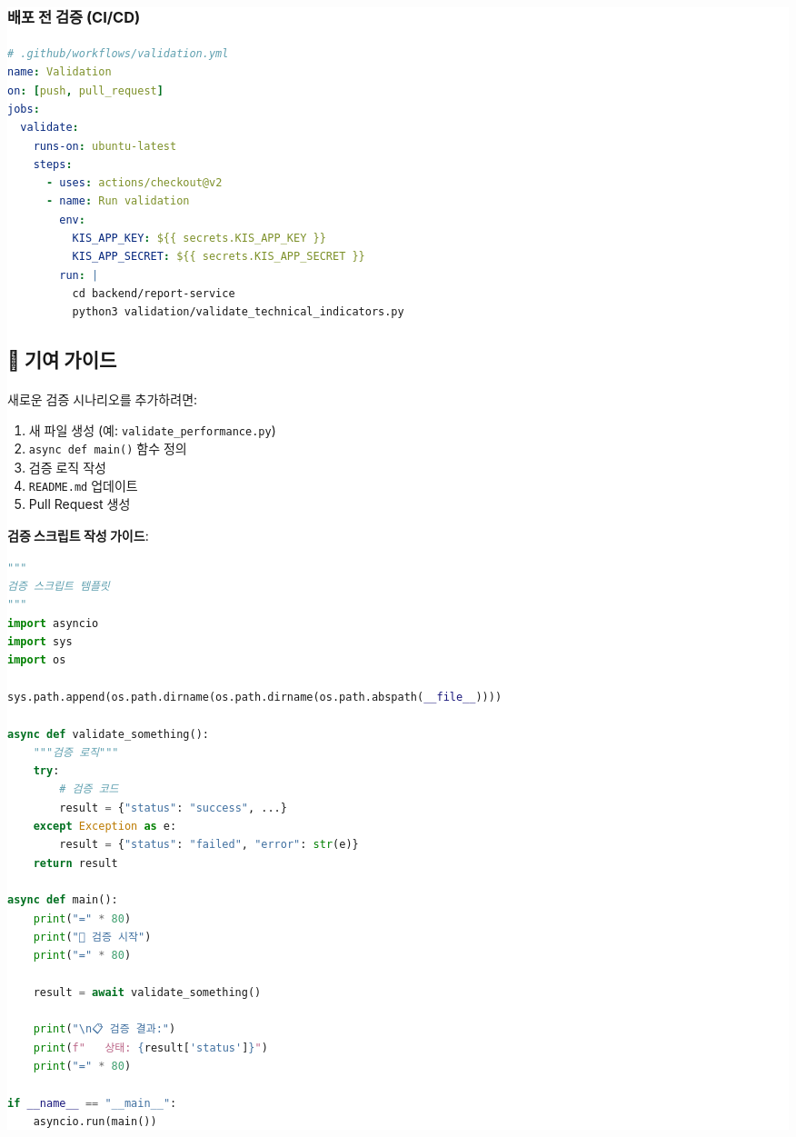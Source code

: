 ### 배포 전 검증 (CI/CD)

```yaml
# .github/workflows/validation.yml
name: Validation
on: [push, pull_request]
jobs:
  validate:
    runs-on: ubuntu-latest
    steps:
      - uses: actions/checkout@v2
      - name: Run validation
        env:
          KIS_APP_KEY: ${{ secrets.KIS_APP_KEY }}
          KIS_APP_SECRET: ${{ secrets.KIS_APP_SECRET }}
        run: |
          cd backend/report-service
          python3 validation/validate_technical_indicators.py
```

## 🤝 기여 가이드

새로운 검증 시나리오를 추가하려면:

1. 새 파일 생성 (예: `validate_performance.py`)
2. `async def main()` 함수 정의
3. 검증 로직 작성
4. `README.md` 업데이트
5. Pull Request 생성

**검증 스크립트 작성 가이드**:
```python
"""
검증 스크립트 템플릿
"""
import asyncio
import sys
import os

sys.path.append(os.path.dirname(os.path.dirname(os.path.abspath(__file__))))

async def validate_something():
    """검증 로직"""
    try:
        # 검증 코드
        result = {"status": "success", ...}
    except Exception as e:
        result = {"status": "failed", "error": str(e)}
    return result

async def main():
    print("=" * 80)
    print("🔬 검증 시작")
    print("=" * 80)

    result = await validate_something()

    print("\n📋 검증 결과:")
    print(f"   상태: {result['status']}")
    print("=" * 80)

if __name__ == "__main__":
    asyncio.run(main())
```
